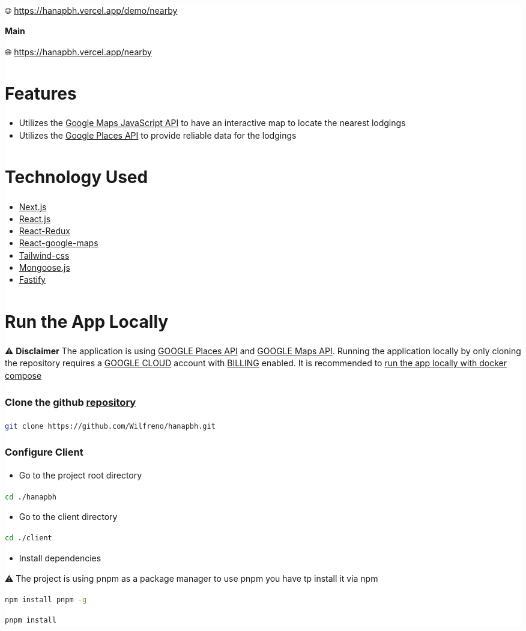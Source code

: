 :globe_with_meridians: <https://hanapbh.vercel.app/demo/nearby>

**Main**

:globe_with_meridians: <https://hanapbh.vercel.app/nearby>

# Features

- Utilizes the [Google Maps JavaScript API](https://developers.google.com/maps/documentation/javascript) to have an interactive map to locate the nearest lodgings
- Utilizes the [Google Places API](https://developers.google.com/maps/documentation/places/web-service/overview) to provide reliable data for the lodgings

# Technology Used

- [Next.js](https://nextjs.org/)
- [React.js](https://react.dev/)
- [React-Redux](https://react-redux.js.org/)
- [React-google-maps](https://github.com/visgl/react-google-maps)
- [Tailwind-css](https://tailwindcss.com/)
- [Mongoose.js](https://mongoosejs.com/)
- [Fastify](https://fastify.dev/)

# Run the App Locally

:warning: **Disclaimer** The application is using [GOOGLE Places API](https://developers.google.com/maps/documentation/places/web-service) and [GOOGLE Maps API](https://developers.google.com/maps/documentation/javascript). Running the application locally by only cloning the repository requires a [GOOGLE CLOUD](https://console.cloud.google.com/welcome/new) account
with [BILLING](https://console.cloud.google.com/billing) enabled. It is recommended to [run the app locally with docker compose](#with-docker-compose)

### Clone the github [repository](https://github.com/Wilfreno/hanapbh)

```bash 
git clone https://github.com/Wilfreno/hanapbh.git
```
### Configure Client

- Go to the project root directory
```bash
cd ./hanapbh
```

-  Go to the client directory
```bash
cd ./client
```
-  Install dependencies

:warning: The project is using pnpm as a package manager to use pnpm you have tp install it via npm
```bash
npm install pnpm -g
```
```bash 
pnpm install
```
